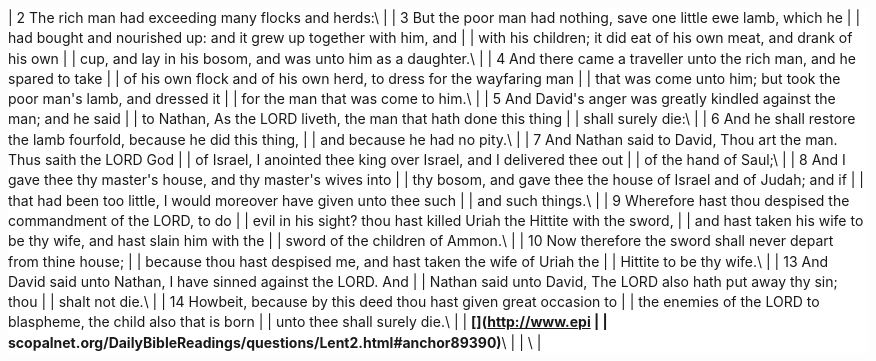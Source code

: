 | 2 The rich man had exceeding many flocks and herds:\                  |
| 3 But the poor man had nothing, save one little ewe lamb, which he    |
| had bought and nourished up: and it grew up together with him, and    |
| with his children; it did eat of his own meat, and drank of his own   |
| cup, and lay in his bosom, and was unto him as a daughter.\           |
| 4 And there came a traveller unto the rich man, and he spared to take |
| of his own flock and of his own herd, to dress for the wayfaring man  |
| that was come unto him; but took the poor man\'s lamb, and dressed it |
| for the man that was come to him.\                                    |
| 5 And David\'s anger was greatly kindled against the man; and he said |
| to Nathan, As the LORD liveth, the man that hath done this thing      |
| shall surely die:\                                                    |
| 6 And he shall restore the lamb fourfold, because he did this thing,  |
| and because he had no pity.\                                          |
| 7 And Nathan said to David, Thou art the man. Thus saith the LORD God |
| of Israel, I anointed thee king over Israel, and I delivered thee out |
| of the hand of Saul;\                                                 |
| 8 And I gave thee thy master\'s house, and thy master\'s wives into   |
| thy bosom, and gave thee the house of Israel and of Judah; and if     |
| that had been too little, I would moreover have given unto thee such  |
| and such things.\                                                     |
| 9 Wherefore hast thou despised the commandment of the LORD, to do     |
| evil in his sight? thou hast killed Uriah the Hittite with the sword, |
| and hast taken his wife to be thy wife, and hast slain him with the   |
| sword of the children of Ammon.\                                      |
| 10 Now therefore the sword shall never depart from thine house;       |
| because thou hast despised me, and hast taken the wife of Uriah the   |
| Hittite to be thy wife.\                                              |
| 13 And David said unto Nathan, I have sinned against the LORD. And    |
| Nathan said unto David, The LORD also hath put away thy sin; thou     |
| shalt not die.\                                                       |
| 14 Howbeit, because by this deed thou hast given great occasion to    |
| the enemies of the LORD to blaspheme, the child also that is born     |
| unto thee shall surely die.\                                          |
| **[](http://www.epi                                                   |
| scopalnet.org/DailyBibleReadings/questions/Lent2.html#anchor89390)**\ |
| \                                                                     |